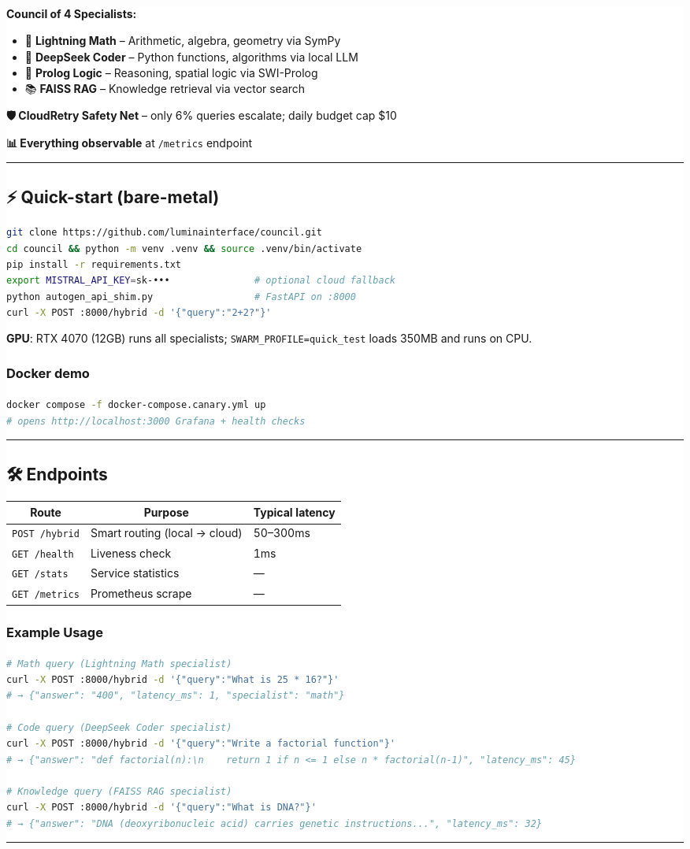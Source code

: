 **Council of 4 Specialists:**
- 🧮 **Lightning Math** – Arithmetic, algebra, geometry via SymPy
- 🔧 **DeepSeek Coder** – Python functions, algorithms via local LLM
- 🧠 **Prolog Logic** – Reasoning, spatial logic via SWI-Prolog  
- 📚 **FAISS RAG** – Knowledge retrieval via vector search

**🛡️ CloudRetry Safety Net** – only 6% queries escalate; daily budget cap $10

**📊 Everything observable** at `/metrics` endpoint

---

## ⚡ Quick-start (bare-metal)

```bash
git clone https://github.com/luminainterface/council.git
cd council && python -m venv .venv && source .venv/bin/activate
pip install -r requirements.txt
export MISTRAL_API_KEY=sk-•••               # optional cloud fallback
python autogen_api_shim.py                  # FastAPI on :8000
curl -X POST :8000/hybrid -d '{"query":"2+2?"}'
```

**GPU**: RTX 4070 (12GB) runs all specialists; `SWARM_PROFILE=quick_test` loads 350MB and runs on CPU.

### Docker demo
```bash
docker compose -f docker-compose.canary.yml up
# opens http://localhost:3000 Grafana + health checks
```

---

## 🛠 Endpoints

| Route | Purpose | Typical latency |
|-------|---------|----------------|
| `POST /hybrid` | Smart routing (local → cloud) | 50–300ms |
| `GET /health` | Liveness check | 1ms |
| `GET /stats` | Service statistics | — |
| `GET /metrics` | Prometheus scrape | — |

### Example Usage
```bash
# Math query (Lightning Math specialist)
curl -X POST :8000/hybrid -d '{"query":"What is 25 * 16?"}'
# → {"answer": "400", "latency_ms": 1, "specialist": "math"}

# Code query (DeepSeek Coder specialist)  
curl -X POST :8000/hybrid -d '{"query":"Write a factorial function"}'
# → {"answer": "def factorial(n):\n    return 1 if n <= 1 else n * factorial(n-1)", "latency_ms": 45}

# Knowledge query (FAISS RAG specialist)
curl -X POST :8000/hybrid -d '{"query":"What is DNA?"}'
# → {"answer": "DNA (deoxyribonucleic acid) carries genetic instructions...", "latency_ms": 32}
```

---